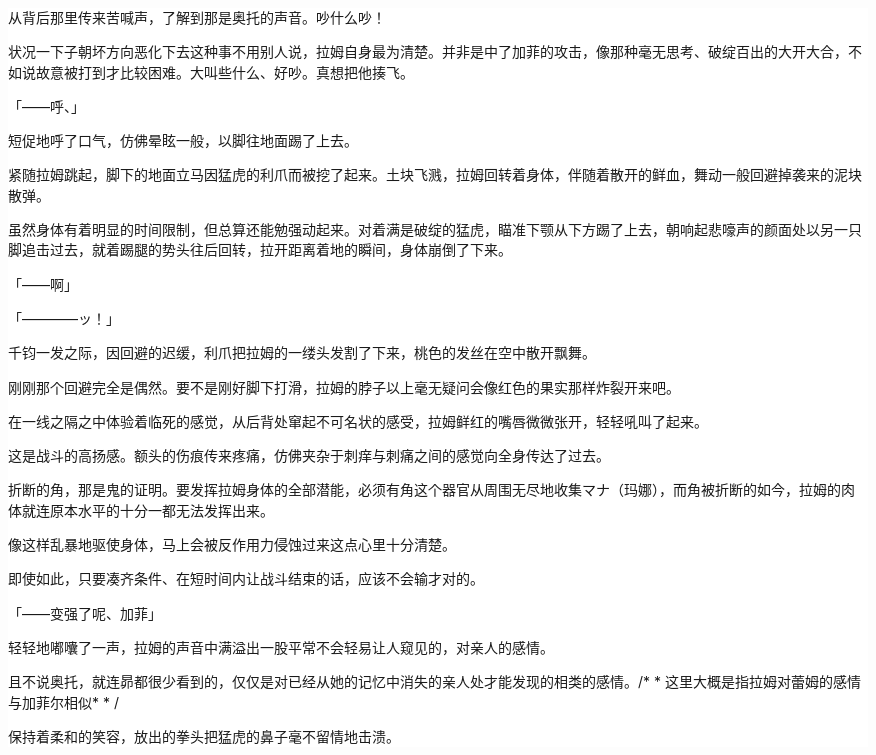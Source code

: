 
从背后那里传来苦喊声，了解到那是奥托的声音。吵什么吵！



状况一下子朝坏方向恶化下去这种事不用别人说，拉姆自身最为清楚。并非是中了加菲的攻击，像那种毫无思考、破绽百出的大开大合，不如说故意被打到才比较困难。大叫些什么、好吵。真想把他揍飞。



「――呼、」



短促地呼了口气，仿佛晕眩一般，以脚往地面踢了上去。



紧随拉姆跳起，脚下的地面立马因猛虎的利爪而被挖了起来。土块飞溅，拉姆回转着身体，伴随着散开的鲜血，舞动一般回避掉袭来的泥块散弹。



虽然身体有着明显的时间限制，但总算还能勉强动起来。对着满是破绽的猛虎，瞄准下颚从下方踢了上去，朝响起悲嚎声的颜面处以另一只脚追击过去，就着踢腿的势头往后回转，拉开距离着地的瞬间，身体崩倒了下来。



「――啊」



「――――ッ！」



千钧一发之际，因回避的迟缓，利爪把拉姆的一缕头发割了下来，桃色的发丝在空中散开飘舞。



刚刚那个回避完全是偶然。要不是刚好脚下打滑，拉姆的脖子以上毫无疑问会像红色的果实那样炸裂开来吧。



在一线之隔之中体验着临死的感觉，从后背处窜起不可名状的感受，拉姆鲜红的嘴唇微微张开，轻轻吼叫了起来。



这是战斗的高扬感。额头的伤痕传来疼痛，仿佛夹杂于刺痒与刺痛之间的感觉向全身传达了过去。



折断的角，那是鬼的证明。要发挥拉姆身体的全部潜能，必须有角这个器官从周围无尽地收集マナ（玛娜），而角被折断的如今，拉姆的肉体就连原本水平的十分一都无法发挥出来。



像这样乱暴地驱使身体，马上会被反作用力侵蚀过来这点心里十分清楚。



即使如此，只要凑齐条件、在短时间内让战斗结束的话，应该不会输才对的。



「――变强了呢、加菲」



轻轻地嘟囔了一声，拉姆的声音中满溢出一股平常不会轻易让人窥见的，对亲人的感情。



且不说奥托，就连昴都很少看到的，仅仅是对已经从她的记忆中消失的亲人处才能发现的相类的感情。/* *  这里大概是指拉姆对蕾姆的感情与加菲尔相似* * /



保持着柔和的笑容，放出的拳头把猛虎的鼻子毫不留情地击溃。


